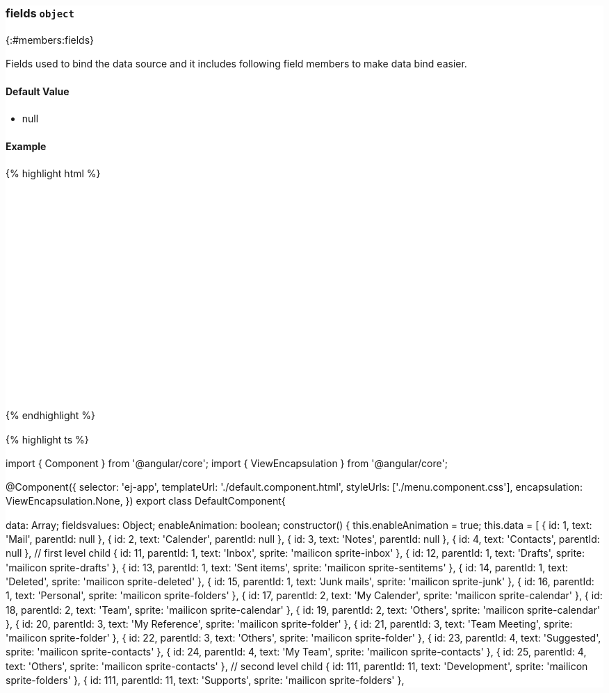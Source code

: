 



### fields `object`
{:#members:fields}

Fields used to bind the data source and it includes following field members to make data bind easier.

#### Default Value

* null

#### Example

{% highlight html %}

<div id="menu_controls" style="height:300px">
<ej-menu id="menu" height="30px" [fields.dataSource]="data" [enableAnimation]="enableAnimation" [fields]="fieldsvalues">
</ej-menu>
</div>

{% endhighlight %}

{% highlight ts %}

import { Component } from '@angular/core';
import { ViewEncapsulation } from '@angular/core';

@Component({
  selector: 'ej-app',
  templateUrl: './default.component.html',
  styleUrls: ['./menu.component.css'],
  encapsulation: ViewEncapsulation.None,
})
export class DefaultComponent{

 
  data: Array<any>;
  fieldsvalues: Object;
  enableAnimation: boolean;
  constructor() {
    this.enableAnimation = true;
    this.data = [
      { id: 1, text: 'Mail', parentId: null },
      { id: 2, text: 'Calender', parentId: null },
      { id: 3, text: 'Notes', parentId: null },
      { id: 4, text: 'Contacts', parentId: null },
      // first level child
      { id: 11, parentId: 1, text: 'Inbox', sprite: 'mailicon sprite-inbox' },
      { id: 12, parentId: 1, text: 'Drafts', sprite: 'mailicon sprite-drafts' },
      { id: 13, parentId: 1, text: 'Sent items', sprite: 'mailicon sprite-sentitems' },
      { id: 14, parentId: 1, text: 'Deleted', sprite: 'mailicon sprite-deleted' },
      { id: 15, parentId: 1, text: 'Junk mails', sprite: 'mailicon sprite-junk' },
      { id: 16, parentId: 1, text: 'Personal', sprite: 'mailicon sprite-folders' },
      { id: 17, parentId: 2, text: 'My Calender', sprite: 'mailicon sprite-calendar' },
      { id: 18, parentId: 2, text: 'Team', sprite: 'mailicon sprite-calendar' },
      { id: 19, parentId: 2, text: 'Others', sprite: 'mailicon sprite-calendar' },
      { id: 20, parentId: 3, text: 'My Reference', sprite: 'mailicon sprite-folder' },
      { id: 21, parentId: 3, text: 'Team Meeting', sprite: 'mailicon sprite-folder' },
      { id: 22, parentId: 3, text: 'Others', sprite: 'mailicon sprite-folder' },
      { id: 23, parentId: 4, text: 'Suggested', sprite: 'mailicon sprite-contacts' },
      { id: 24, parentId: 4, text: 'My Team', sprite: 'mailicon sprite-contacts' },
      { id: 25, parentId: 4, text: 'Others', sprite: 'mailicon sprite-contacts' },
      // second level child
      { id: 111, parentId: 11, text: 'Development', sprite: 'mailicon sprite-folders' },
      { id: 111, parentId: 11, text: 'Supports', sprite: 'mailicon sprite-folders' },
